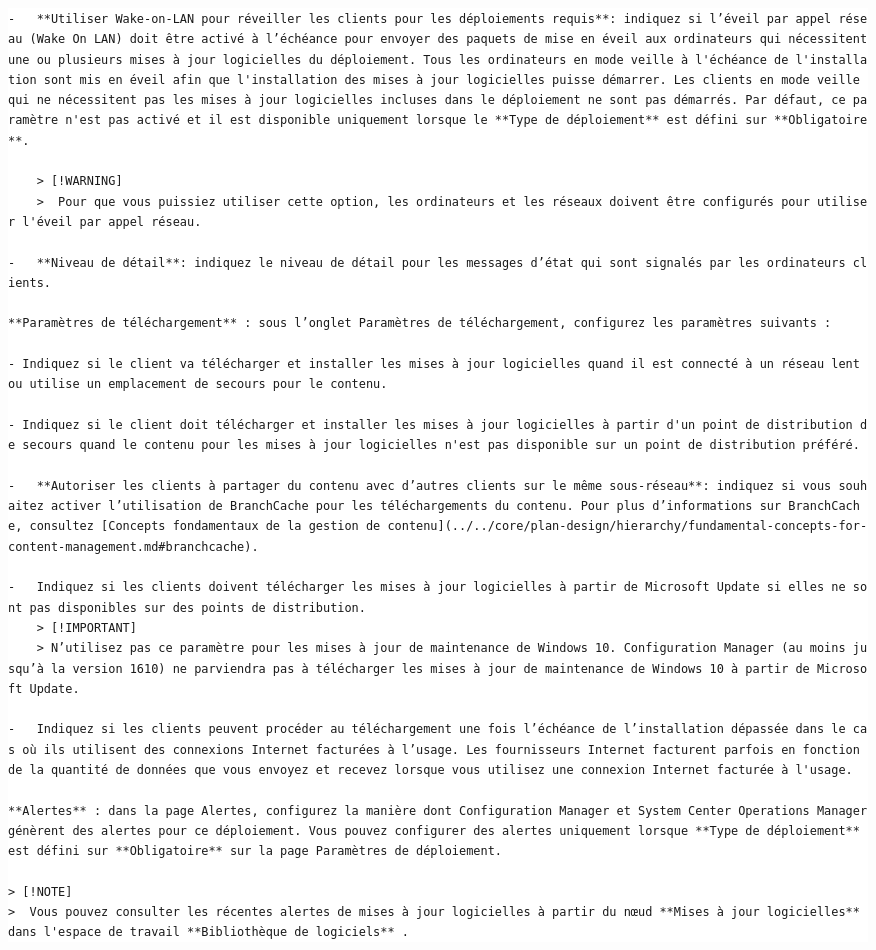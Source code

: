     -   **Utiliser Wake-on-LAN pour réveiller les clients pour les déploiements requis**: indiquez si l’éveil par appel réseau (Wake On LAN) doit être activé à l’échéance pour envoyer des paquets de mise en éveil aux ordinateurs qui nécessitent une ou plusieurs mises à jour logicielles du déploiement. Tous les ordinateurs en mode veille à l'échéance de l'installation sont mis en éveil afin que l'installation des mises à jour logicielles puisse démarrer. Les clients en mode veille qui ne nécessitent pas les mises à jour logicielles incluses dans le déploiement ne sont pas démarrés. Par défaut, ce paramètre n'est pas activé et il est disponible uniquement lorsque le **Type de déploiement** est défini sur **Obligatoire**.  

        > [!WARNING]  
        >  Pour que vous puissiez utiliser cette option, les ordinateurs et les réseaux doivent être configurés pour utiliser l'éveil par appel réseau.  

    -   **Niveau de détail**: indiquez le niveau de détail pour les messages d’état qui sont signalés par les ordinateurs clients.  

    **Paramètres de téléchargement** : sous l’onglet Paramètres de téléchargement, configurez les paramètres suivants :  

    - Indiquez si le client va télécharger et installer les mises à jour logicielles quand il est connecté à un réseau lent ou utilise un emplacement de secours pour le contenu.  

    - Indiquez si le client doit télécharger et installer les mises à jour logicielles à partir d'un point de distribution de secours quand le contenu pour les mises à jour logicielles n'est pas disponible sur un point de distribution préféré.  

    -   **Autoriser les clients à partager du contenu avec d’autres clients sur le même sous-réseau**: indiquez si vous souhaitez activer l’utilisation de BranchCache pour les téléchargements du contenu. Pour plus d’informations sur BranchCache, consultez [Concepts fondamentaux de la gestion de contenu](../../core/plan-design/hierarchy/fundamental-concepts-for-content-management.md#branchcache).  

    -   Indiquez si les clients doivent télécharger les mises à jour logicielles à partir de Microsoft Update si elles ne sont pas disponibles sur des points de distribution.
        > [!IMPORTANT]
        > N’utilisez pas ce paramètre pour les mises à jour de maintenance de Windows 10. Configuration Manager (au moins jusqu’à la version 1610) ne parviendra pas à télécharger les mises à jour de maintenance de Windows 10 à partir de Microsoft Update.

    -   Indiquez si les clients peuvent procéder au téléchargement une fois l’échéance de l’installation dépassée dans le cas où ils utilisent des connexions Internet facturées à l’usage. Les fournisseurs Internet facturent parfois en fonction de la quantité de données que vous envoyez et recevez lorsque vous utilisez une connexion Internet facturée à l'usage.   

    **Alertes** : dans la page Alertes, configurez la manière dont Configuration Manager et System Center Operations Manager génèrent des alertes pour ce déploiement. Vous pouvez configurer des alertes uniquement lorsque **Type de déploiement** est défini sur **Obligatoire** sur la page Paramètres de déploiement.  

    > [!NOTE]  
    >  Vous pouvez consulter les récentes alertes de mises à jour logicielles à partir du nœud **Mises à jour logicielles** dans l'espace de travail **Bibliothèque de logiciels** .  
